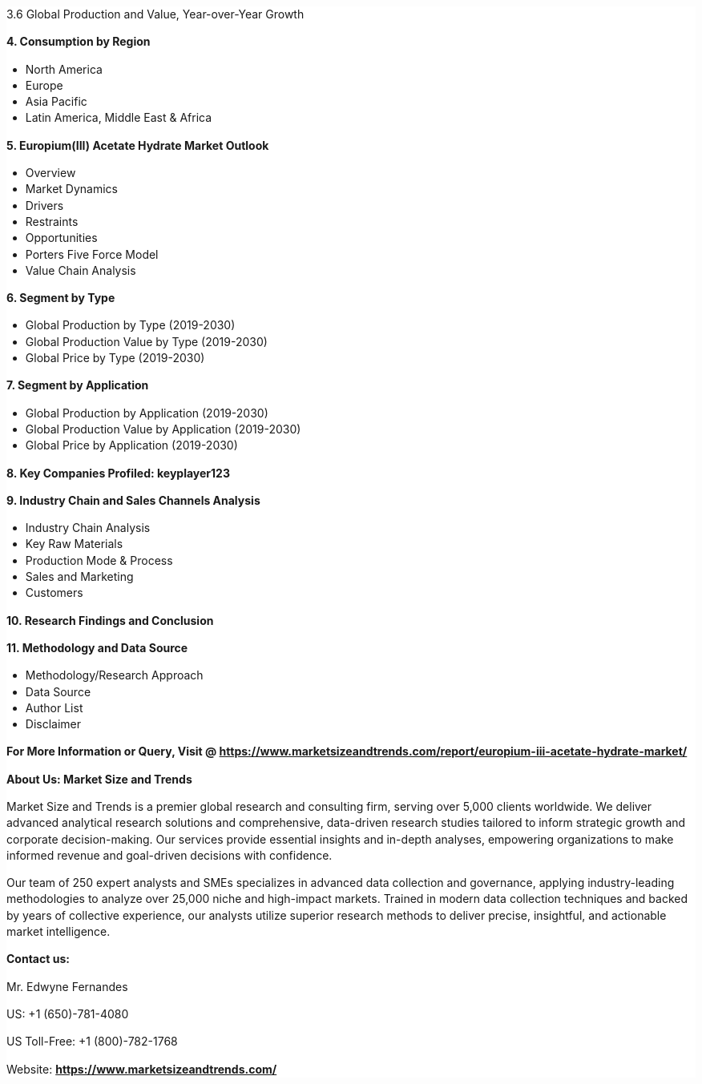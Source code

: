 3.6 Global Production and Value, Year-over-Year Growth</li></ul><p><strong>4. Consumption by Region</strong></p><ul><li>North America</li><li>Europe</li><li>Asia Pacific</li><li>Latin America, Middle East &amp; Africa</li></ul><p><strong>5. Europium(III) Acetate Hydrate Market Outlook</strong></p><ul><li>Overview</li><li>Market Dynamics</li><li>Drivers</li><li>Restraints</li><li>Opportunities</li><li>Porters Five Force Model</li><li>Value Chain Analysis&nbsp;</li></ul><p><strong>6. Segment by Type</strong></p><ul><li>Global Production by Type (2019-2030)</li><li>Global Production Value by Type (2019-2030)</li><li>Global Price by Type (2019-2030)</li></ul><p><strong>7. Segment by Application</strong></p><ul><li>Global Production by Application (2019-2030)</li><li>Global Production Value by Application (2019-2030)</li><li>Global Price by Application (2019-2030)</li></ul><p><strong>8. Key Companies Profiled: keyplayer123</strong></p><p><strong>9. Industry Chain and Sales Channels Analysis</strong></p><ul><li>Industry Chain Analysis</li><li>Key Raw Materials</li><li>Production Mode &amp; Process</li><li>Sales and Marketing</li><li>Customers</li></ul><p><strong>10. Research Findings and Conclusion</strong></p><p><strong>11. Methodology and Data Source</strong></p><ul><li>Methodology/Research Approach</li><li>Data Source</li><li>Author List</li><li>Disclaimer</li></ul></p><p><strong>For More Information or Query, Visit @ <a href="https://www.marketsizeandtrends.com/report/europium-iii-acetate-hydrate-market/">https://www.marketsizeandtrends.com/report/europium-iii-acetate-hydrate-market/</a></strong></p><p><strong>About Us: Market Size and Trends</strong></p><p>Market Size and Trends is a premier global research and consulting firm, serving over 5,000 clients worldwide. We deliver advanced analytical research solutions and comprehensive, data-driven research studies tailored to inform strategic growth and corporate decision-making. Our services provide essential insights and in-depth analyses, empowering organizations to make informed revenue and goal-driven decisions with confidence.</p><p>Our team of 250 expert analysts and SMEs specializes in advanced data collection and governance, applying industry-leading methodologies to analyze over 25,000 niche and high-impact markets. Trained in modern data collection techniques and backed by years of collective experience, our analysts utilize superior research methods to deliver precise, insightful, and actionable market intelligence.</p><p><strong>Contact us:</strong></p><p>Mr. Edwyne Fernandes</p><p>US: +1 (650)-781-4080</p><p>US Toll-Free: +1 (800)-782-1768</p><p>Website: <strong><a href="https://www.marketsizeandtrends.com/">https://www.marketsizeandtrends.com/</a></strong></p>
